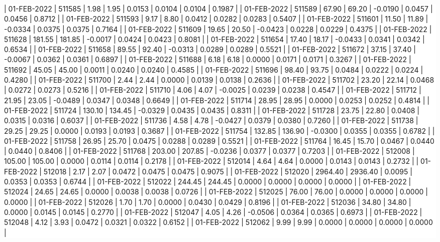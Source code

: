 | 01-FEB-2022 | 511585 | 1.98 | 1.95 | 0.0153 | 0.0104 | 0.0104 | 0.1987 |
| 01-FEB-2022 | 511589 | 67.90 | 69.20 | -0.0190 | 0.0457 | 0.0456 | 0.8712 |
| 01-FEB-2022 | 511593 | 9.17 | 8.80 | 0.0412 | 0.0282 | 0.0283 | 0.5407 |
| 01-FEB-2022 | 511601 | 11.50 | 11.89 | -0.0334 | 0.0375 | 0.0375 | 0.7164 |
| 01-FEB-2022 | 511609 | 19.65 | 20.50 | -0.0423 | 0.0228 | 0.0229 | 0.4375 |
| 01-FEB-2022 | 511628 | 181.55 | 181.85 | -0.0017 | 0.0424 | 0.0423 | 0.8081 |
| 01-FEB-2022 | 511654 | 17.40 | 18.17 | -0.0433 | 0.0341 | 0.0342 | 0.6534 |
| 01-FEB-2022 | 511658 | 89.55 | 92.40 | -0.0313 | 0.0289 | 0.0289 | 0.5521 |
| 01-FEB-2022 | 511672 | 37.15 | 37.40 | -0.0067 | 0.0362 | 0.0361 | 0.6897 |
| 01-FEB-2022 | 511688 | 6.18 | 6.18 | 0.0000 | 0.0171 | 0.0171 | 0.3267 |
| 01-FEB-2022 | 511692 | 45.05 | 45.00 | 0.0011 | 0.0240 | 0.0240 | 0.4585 |
| 01-FEB-2022 | 511696 | 98.40 | 93.75 | 0.0484 | 0.0222 | 0.0224 | 0.4280 |
| 01-FEB-2022 | 511700 | 2.44 | 2.44 | 0.0000 | 0.0139 | 0.0138 | 0.2636 |
| 01-FEB-2022 | 511702 | 23.20 | 22.14 | 0.0468 | 0.0272 | 0.0273 | 0.5216 |
| 01-FEB-2022 | 511710 | 4.06 | 4.07 | -0.0025 | 0.0239 | 0.0238 | 0.4547 |
| 01-FEB-2022 | 511712 | 21.95 | 23.05 | -0.0489 | 0.0347 | 0.0348 | 0.6649 |
| 01-FEB-2022 | 511714 | 28.95 | 28.95 | 0.0000 | 0.0253 | 0.0252 | 0.4814 |
| 01-FEB-2022 | 511724 | 130.10 | 134.45 | -0.0329 | 0.0435 | 0.0435 | 0.8311 |
| 01-FEB-2022 | 511728 | 23.75 | 22.80 | 0.0408 | 0.0315 | 0.0316 | 0.6037 |
| 01-FEB-2022 | 511736 | 4.58 | 4.78 | -0.0427 | 0.0379 | 0.0380 | 0.7260 |
| 01-FEB-2022 | 511738 | 29.25 | 29.25 | 0.0000 | 0.0193 | 0.0193 | 0.3687 |
| 01-FEB-2022 | 511754 | 132.85 | 136.90 | -0.0300 | 0.0355 | 0.0355 | 0.6782 |
| 01-FEB-2022 | 511758 | 26.95 | 25.70 | 0.0475 | 0.0288 | 0.0289 | 0.5521 |
| 01-FEB-2022 | 511764 | 16.45 | 15.70 | 0.0467 | 0.0440 | 0.0440 | 0.8406 |
| 01-FEB-2022 | 511768 | 203.00 | 207.85 | -0.0236 | 0.0377 | 0.0377 | 0.7203 |
| 01-FEB-2022 | 512008 | 105.00 | 105.00 | 0.0000 | 0.0114 | 0.0114 | 0.2178 |
| 01-FEB-2022 | 512014 | 4.64 | 4.64 | 0.0000 | 0.0143 | 0.0143 | 0.2732 |
| 01-FEB-2022 | 512018 | 2.17 | 2.07 | 0.0472 | 0.0475 | 0.0475 | 0.9075 |
| 01-FEB-2022 | 512020 | 2964.40 | 2936.40 | 0.0095 | 0.0353 | 0.0353 | 0.6744 |
| 01-FEB-2022 | 512022 | 244.45 | 244.45 | 0.0000 | 0.0000 | 0.0000 | 0.0000 |
| 01-FEB-2022 | 512024 | 24.65 | 24.65 | 0.0000 | 0.0038 | 0.0038 | 0.0726 |
| 01-FEB-2022 | 512025 | 76.00 | 76.00 | 0.0000 | 0.0000 | 0.0000 | 0.0000 |
| 01-FEB-2022 | 512026 | 1.70 | 1.70 | 0.0000 | 0.0430 | 0.0429 | 0.8196 |
| 01-FEB-2022 | 512036 | 34.80 | 34.80 | 0.0000 | 0.0145 | 0.0145 | 0.2770 |
| 01-FEB-2022 | 512047 | 4.05 | 4.26 | -0.0506 | 0.0364 | 0.0365 | 0.6973 |
| 01-FEB-2022 | 512048 | 4.12 | 3.93 | 0.0472 | 0.0321 | 0.0322 | 0.6152 |
| 01-FEB-2022 | 512062 | 9.99 | 9.99 | 0.0000 | 0.0000 | 0.0000 | 0.0000 |